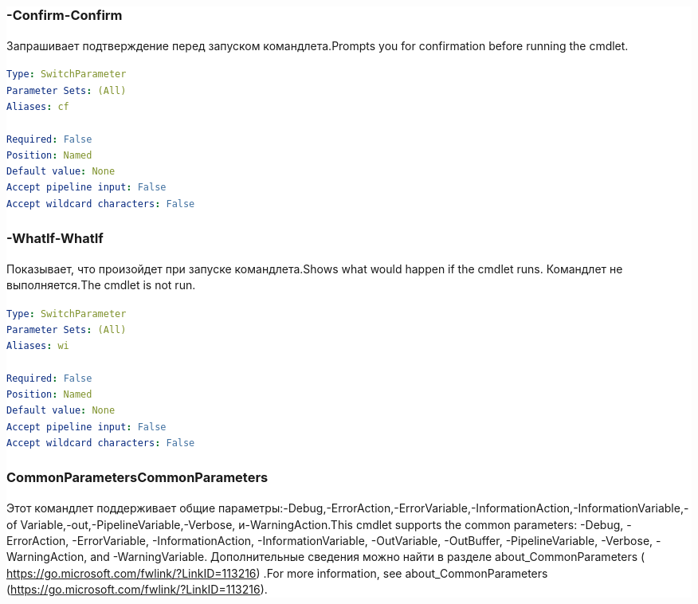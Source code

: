 ### <span data-ttu-id="d49a2-149">-Confirm</span><span class="sxs-lookup"><span data-stu-id="d49a2-149">-Confirm</span></span>
<span data-ttu-id="d49a2-150">Запрашивает подтверждение перед запуском командлета.</span><span class="sxs-lookup"><span data-stu-id="d49a2-150">Prompts you for confirmation before running the cmdlet.</span></span>

```yaml
Type: SwitchParameter
Parameter Sets: (All)
Aliases: cf

Required: False
Position: Named
Default value: None
Accept pipeline input: False
Accept wildcard characters: False
```

### <span data-ttu-id="d49a2-151">-WhatIf</span><span class="sxs-lookup"><span data-stu-id="d49a2-151">-WhatIf</span></span>
<span data-ttu-id="d49a2-152">Показывает, что произойдет при запуске командлета.</span><span class="sxs-lookup"><span data-stu-id="d49a2-152">Shows what would happen if the cmdlet runs.</span></span>
<span data-ttu-id="d49a2-153">Командлет не выполняется.</span><span class="sxs-lookup"><span data-stu-id="d49a2-153">The cmdlet is not run.</span></span>

```yaml
Type: SwitchParameter
Parameter Sets: (All)
Aliases: wi

Required: False
Position: Named
Default value: None
Accept pipeline input: False
Accept wildcard characters: False
```

### <span data-ttu-id="d49a2-154">CommonParameters</span><span class="sxs-lookup"><span data-stu-id="d49a2-154">CommonParameters</span></span>
<span data-ttu-id="d49a2-155">Этот командлет поддерживает общие параметры:-Debug,-ErrorAction,-ErrorVariable,-InformationAction,-InformationVariable,-of Variable,-out,-PipelineVariable,-Verbose, и-WarningAction.</span><span class="sxs-lookup"><span data-stu-id="d49a2-155">This cmdlet supports the common parameters: -Debug, -ErrorAction, -ErrorVariable, -InformationAction, -InformationVariable, -OutVariable, -OutBuffer, -PipelineVariable, -Verbose, -WarningAction, and -WarningVariable.</span></span> <span data-ttu-id="d49a2-156">Дополнительные сведения можно найти в разделе about_CommonParameters ( https://go.microsoft.com/fwlink/?LinkID=113216) .</span><span class="sxs-lookup"><span data-stu-id="d49a2-156">For more information, see about_CommonParameters (https://go.microsoft.com/fwlink/?LinkID=113216).</span></span>
